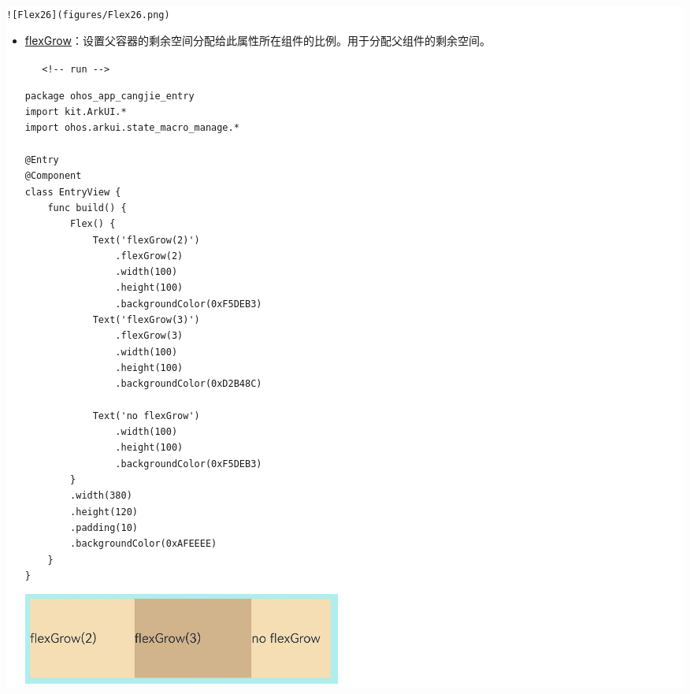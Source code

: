     ![Flex26](figures/Flex26.png)

- [flexGrow](../../../API_Reference/source_zh_cn/arkui-cj/cj-universal-attribute-flexlayout.md#func-flexgrowfloat64)：设置父容器的剩余空间分配给此属性所在组件的比例。用于分配父组件的剩余空间。

         <!-- run -->

    ```cangjie
    package ohos_app_cangjie_entry
    import kit.ArkUI.*
    import ohos.arkui.state_macro_manage.*

    @Entry
    @Component
    class EntryView {
        func build() {
            Flex() {
                Text('flexGrow(2)')
                    .flexGrow(2)
                    .width(100)
                    .height(100)
                    .backgroundColor(0xF5DEB3)
                Text('flexGrow(3)')
                    .flexGrow(3)
                    .width(100)
                    .height(100)
                    .backgroundColor(0xD2B48C)

                Text('no flexGrow')
                    .width(100)
                    .height(100)
                    .backgroundColor(0xF5DEB3)
            }
            .width(380)
            .height(120)
            .padding(10)
            .backgroundColor(0xAFEEEE)
        }
    }
    ```

    ![Flex27](figures/Flex27.png)
